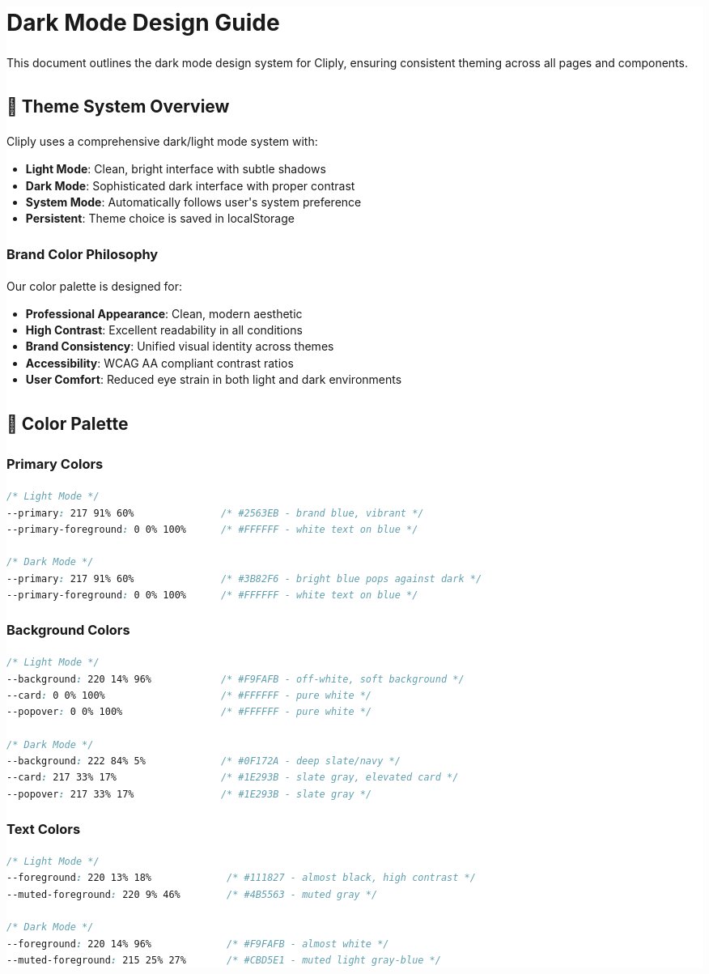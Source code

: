 # Dark Mode Design Guide

This document outlines the dark mode design system for Cliply, ensuring consistent theming across all pages and components.

## 🎨 **Theme System Overview**

Cliply uses a comprehensive dark/light mode system with:
- **Light Mode**: Clean, bright interface with subtle shadows
- **Dark Mode**: Sophisticated dark interface with proper contrast
- **System Mode**: Automatically follows user's system preference
- **Persistent**: Theme choice is saved in localStorage

### **Brand Color Philosophy**
Our color palette is designed for:
- **Professional Appearance**: Clean, modern aesthetic
- **High Contrast**: Excellent readability in all conditions
- **Brand Consistency**: Unified visual identity across themes
- **Accessibility**: WCAG AA compliant contrast ratios
- **User Comfort**: Reduced eye strain in both light and dark environments

## 🌈 **Color Palette**

### **Primary Colors**
```css
/* Light Mode */
--primary: 217 91% 60%               /* #2563EB - brand blue, vibrant */
--primary-foreground: 0 0% 100%      /* #FFFFFF - white text on blue */

/* Dark Mode */
--primary: 217 91% 60%               /* #3B82F6 - bright blue pops against dark */
--primary-foreground: 0 0% 100%      /* #FFFFFF - white text on blue */
```

### **Background Colors**
```css
/* Light Mode */
--background: 220 14% 96%            /* #F9FAFB - off-white, soft background */
--card: 0 0% 100%                    /* #FFFFFF - pure white */
--popover: 0 0% 100%                 /* #FFFFFF - pure white */

/* Dark Mode */
--background: 222 84% 5%             /* #0F172A - deep slate/navy */
--card: 217 33% 17%                  /* #1E293B - slate gray, elevated card */
--popover: 217 33% 17%               /* #1E293B - slate gray */
```

### **Text Colors**
```css
/* Light Mode */
--foreground: 220 13% 18%             /* #111827 - almost black, high contrast */
--muted-foreground: 220 9% 46%        /* #4B5563 - muted gray */

/* Dark Mode */
--foreground: 220 14% 96%             /* #F9FAFB - almost white */
--muted-foreground: 215 25% 27%       /* #CBD5E1 - muted light gray-blue */
```
